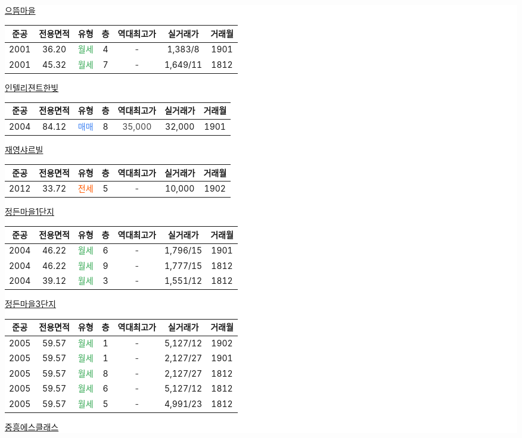 [으뜸마을](https://search.naver.com/search.naver?query=%EC%A0%9C%EC%A3%BC%ED%8A%B9%EB%B3%84%EC%9E%90%EC%B9%98%EB%8F%84+%EC%A0%9C%EC%A3%BC%EC%8B%9C+%EB%85%B8%ED%98%95%EB%8F%99+%EC%9C%BC%EB%9C%B8%EB%A7%88%EC%9D%84)

|준공|전용면적|유형|층|역대최고가|실거래가|거래월|
|:---:|:---:|:---:|:---:|:---:|:---:|:---:|
|2001|36.20|<span style="color:#34a853">월세</span>|4|<span style="color:#444444">-</span>|1,383/8|1901|
|2001|45.32|<span style="color:#34a853">월세</span>|7|<span style="color:#444444">-</span>|1,649/11|1812|

[인텔리젼트한빛](https://search.naver.com/search.naver?query=%EC%A0%9C%EC%A3%BC%ED%8A%B9%EB%B3%84%EC%9E%90%EC%B9%98%EB%8F%84+%EC%A0%9C%EC%A3%BC%EC%8B%9C+%EB%85%B8%ED%98%95%EB%8F%99+%EC%9D%B8%ED%85%94%EB%A6%AC%EC%A0%BC%ED%8A%B8%ED%95%9C%EB%B9%9B)

|준공|전용면적|유형|층|역대최고가|실거래가|거래월|
|:---:|:---:|:---:|:---:|:---:|:---:|:---:|
|2004|84.12|<span style="color:#4285f3">매매</span>|8|<span style="color:#444444">35,000</span>|32,000|1901|

[재영샤르빌](https://search.naver.com/search.naver?query=%EC%A0%9C%EC%A3%BC%ED%8A%B9%EB%B3%84%EC%9E%90%EC%B9%98%EB%8F%84+%EC%A0%9C%EC%A3%BC%EC%8B%9C+%EB%85%B8%ED%98%95%EB%8F%99+%EC%9E%AC%EC%98%81%EC%83%A4%EB%A5%B4%EB%B9%8C)

|준공|전용면적|유형|층|역대최고가|실거래가|거래월|
|:---:|:---:|:---:|:---:|:---:|:---:|:---:|
|2012|33.72|<span style="color:#ff5a00">전세</span>|5|<span style="color:#444444">-</span>|10,000|1902|

[정든마을1단지](https://search.naver.com/search.naver?query=%EC%A0%9C%EC%A3%BC%ED%8A%B9%EB%B3%84%EC%9E%90%EC%B9%98%EB%8F%84+%EC%A0%9C%EC%A3%BC%EC%8B%9C+%EB%85%B8%ED%98%95%EB%8F%99+%EC%A0%95%EB%93%A0%EB%A7%88%EC%9D%841%EB%8B%A8%EC%A7%80)

|준공|전용면적|유형|층|역대최고가|실거래가|거래월|
|:---:|:---:|:---:|:---:|:---:|:---:|:---:|
|2004|46.22|<span style="color:#34a853">월세</span>|6|<span style="color:#444444">-</span>|1,796/15|1901|
|2004|46.22|<span style="color:#34a853">월세</span>|9|<span style="color:#444444">-</span>|1,777/15|1812|
|2004|39.12|<span style="color:#34a853">월세</span>|3|<span style="color:#444444">-</span>|1,551/12|1812|

[정든마을3단지](https://search.naver.com/search.naver?query=%EC%A0%9C%EC%A3%BC%ED%8A%B9%EB%B3%84%EC%9E%90%EC%B9%98%EB%8F%84+%EC%A0%9C%EC%A3%BC%EC%8B%9C+%EB%85%B8%ED%98%95%EB%8F%99+%EC%A0%95%EB%93%A0%EB%A7%88%EC%9D%843%EB%8B%A8%EC%A7%80)

|준공|전용면적|유형|층|역대최고가|실거래가|거래월|
|:---:|:---:|:---:|:---:|:---:|:---:|:---:|
|2005|59.57|<span style="color:#34a853">월세</span>|1|<span style="color:#444444">-</span>|5,127/12|1902|
|2005|59.57|<span style="color:#34a853">월세</span>|1|<span style="color:#444444">-</span>|2,127/27|1901|
|2005|59.57|<span style="color:#34a853">월세</span>|8|<span style="color:#444444">-</span>|2,127/27|1812|
|2005|59.57|<span style="color:#34a853">월세</span>|6|<span style="color:#444444">-</span>|5,127/12|1812|
|2005|59.57|<span style="color:#34a853">월세</span>|5|<span style="color:#444444">-</span>|4,991/23|1812|

[중흥에스클래스](https://search.naver.com/search.naver?query=%EC%A0%9C%EC%A3%BC%ED%8A%B9%EB%B3%84%EC%9E%90%EC%B9%98%EB%8F%84+%EC%A0%9C%EC%A3%BC%EC%8B%9C+%EB%85%B8%ED%98%95%EB%8F%99+%EC%A4%91%ED%9D%A5%EC%97%90%EC%8A%A4%ED%81%B4%EB%9E%98%EC%8A%A4)
